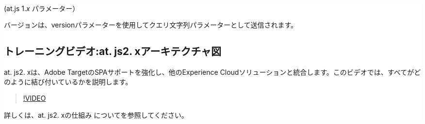 (at.js 1.*x* パラメーター）

バージョンは、versionパラメーターを使用してクエリ文字列パラメーターとして送信されます。

## トレーニングビデオ:at. js2. xアーキテクチャ図

at. js2. xは、Adobe TargetのSPAサポートを強化し、他のExperience Cloudソリューションと統合します。このビデオでは、すべてがどのように結び付いているかを説明します。

>[!VIDEO](https://video.tv.adobe.com/v/26250?captions=jpn)

詳しくは、at. js2. xの仕組み [](https://helpx.adobe.com/target/kt/using/atjs20-diagram-technical-video-understand.html) についてを参照してください。